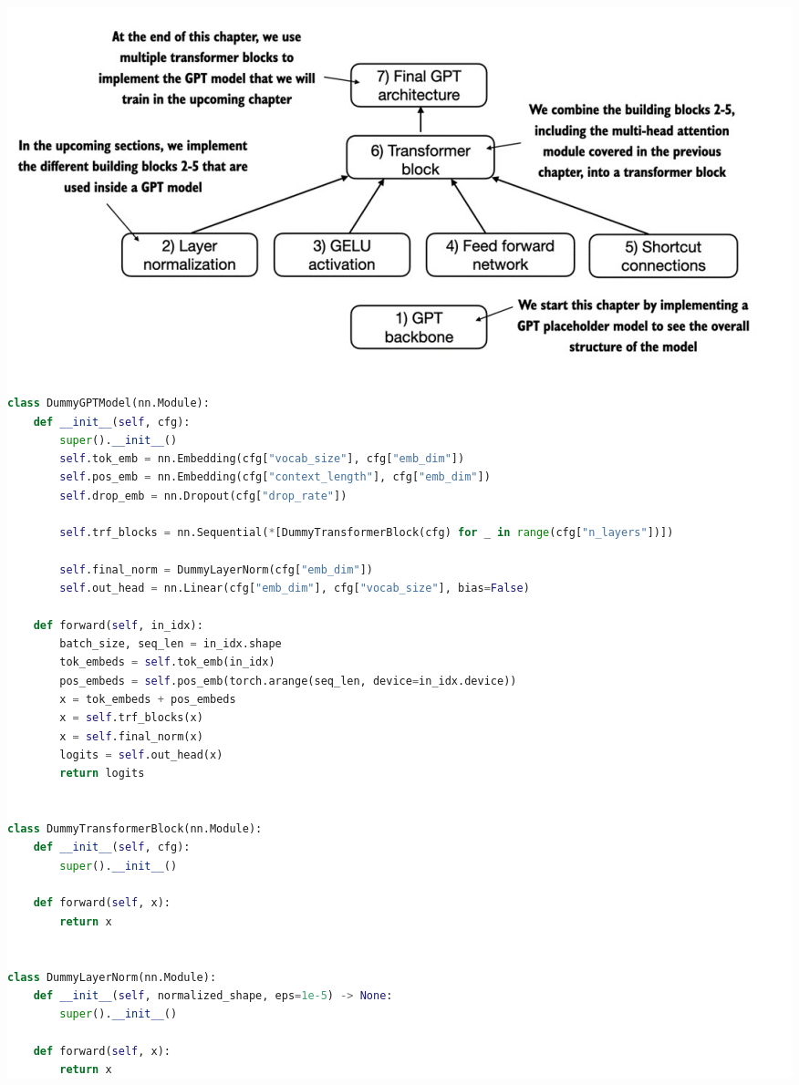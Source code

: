 ![1718258629553](image/从零开始构建LLM/1718258629553.png)

```python
class DummyGPTModel(nn.Module):
    def __init__(self, cfg):
        super().__init__()
        self.tok_emb = nn.Embedding(cfg["vocab_size"], cfg["emb_dim"])
        self.pos_emb = nn.Embedding(cfg["context_length"], cfg["emb_dim"])
        self.drop_emb = nn.Dropout(cfg["drop_rate"])

        self.trf_blocks = nn.Sequential(*[DummyTransformerBlock(cfg) for _ in range(cfg["n_layers"])])

        self.final_norm = DummyLayerNorm(cfg["emb_dim"])
        self.out_head = nn.Linear(cfg["emb_dim"], cfg["vocab_size"], bias=False)
  
    def forward(self, in_idx):
        batch_size, seq_len = in_idx.shape
        tok_embeds = self.tok_emb(in_idx)
        pos_embeds = self.pos_emb(torch.arange(seq_len, device=in_idx.device))
        x = tok_embeds + pos_embeds
        x = self.trf_blocks(x)
        x = self.final_norm(x)
        logits = self.out_head(x)
        return logits


class DummyTransformerBlock(nn.Module):
    def __init__(self, cfg):
        super().__init__()
  
    def forward(self, x):
        return x


class DummyLayerNorm(nn.Module):
    def __init__(self, normalized_shape, eps=1e-5) -> None:
        super().__init__()
  
    def forward(self, x):
        return x
```
